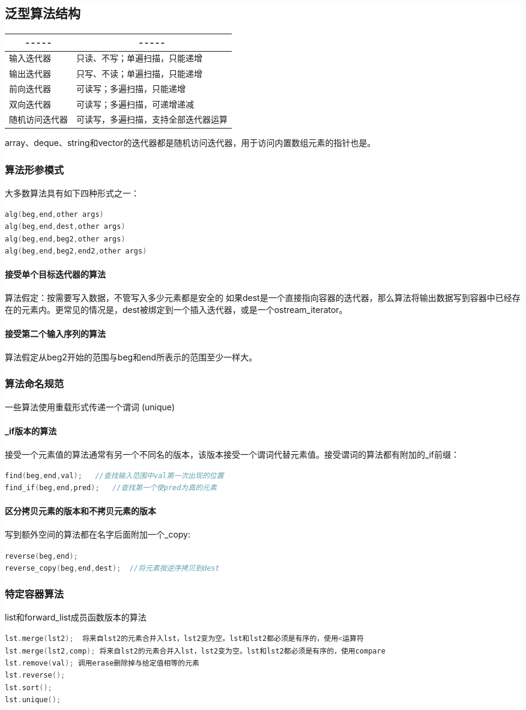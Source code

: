 

## 泛型算法结构

| -----      | -----        |
| ---------- | ------------ |
| 输入迭代器 | 只读、不写；单遍扫描，只能递增 |
|输出迭代器|只写、不读；单遍扫描，只能递增|
|前向迭代器|可读写；多遍扫描，只能递增|
|双向迭代器|可读写；多遍扫描，可递增递减|
|随机访问迭代器|可读写，多遍扫描，支持全部迭代器运算|

array、deque、string和vector的迭代器都是随机访问迭代器，用于访问内置数组元素的指针也是。

### 算法形参模式
大多数算法具有如下四种形式之一：
```c++
alg(beg,end,other args)
alg(beg,end,dest,other args)
alg(beg,end,beg2,other args)
alg(beg,end,beg2,end2,other args)
```

#### 接受单个目标迭代器的算法
算法假定：按需要写入数据，不管写入多少元素都是安全的
如果dest是一个直接指向容器的迭代器，那么算法将输出数据写到容器中已经存在的元素内。更常见的情况是，dest被绑定到一个插入迭代器，或是一个ostream_iterator。

#### 接受第二个输入序列的算法
算法假定从beg2开始的范围与beg和end所表示的范围至少一样大。


### 算法命名规范

一些算法使用重载形式传递一个谓词 (unique)
#### _if版本的算法
接受一个元素值的算法通常有另一个不同名的版本，该版本接受一个谓词代替元素值。接受谓词的算法都有附加的_if前缀：
```c++
find(beg,end,val);   //查找输入范围中val第一次出现的位置
find_if(beg,end,pred);   //查找第一个使pred为真的元素
```

#### 区分拷贝元素的版本和不拷贝元素的版本
写到额外空间的算法都在名字后面附加一个_copy:
```c++
reverse(beg,end);
reverse_copy(beg,end,dest);  //将元素按逆序拷贝到dest
```

### 特定容器算法
list和forward_list成员函数版本的算法
```c++
lst.merge(lst2);  将来自lst2的元素合并入lst，lst2变为空。lst和lst2都必须是有序的，使用<运算符
lst.merge(lst2,comp); 将来自lst2的元素合并入lst，lst2变为空。lst和lst2都必须是有序的，使用compare
lst.remove(val); 调用erase删除掉与给定值相等的元素
lst.reverse();
lst.sort();
lst.unique();
```
